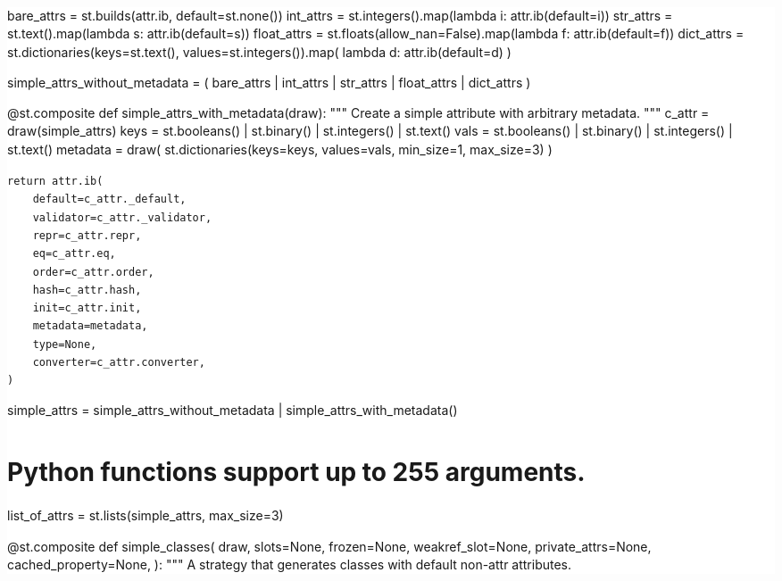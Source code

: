 
bare_attrs = st.builds(attr.ib, default=st.none())
int_attrs = st.integers().map(lambda i: attr.ib(default=i))
str_attrs = st.text().map(lambda s: attr.ib(default=s))
float_attrs = st.floats(allow_nan=False).map(lambda f: attr.ib(default=f))
dict_attrs = st.dictionaries(keys=st.text(), values=st.integers()).map(
    lambda d: attr.ib(default=d)
)

simple_attrs_without_metadata = (
    bare_attrs | int_attrs | str_attrs | float_attrs | dict_attrs
)


@st.composite
def simple_attrs_with_metadata(draw):
    """
    Create a simple attribute with arbitrary metadata.
    """
    c_attr = draw(simple_attrs)
    keys = st.booleans() | st.binary() | st.integers() | st.text()
    vals = st.booleans() | st.binary() | st.integers() | st.text()
    metadata = draw(
        st.dictionaries(keys=keys, values=vals, min_size=1, max_size=3)
    )

    return attr.ib(
        default=c_attr._default,
        validator=c_attr._validator,
        repr=c_attr.repr,
        eq=c_attr.eq,
        order=c_attr.order,
        hash=c_attr.hash,
        init=c_attr.init,
        metadata=metadata,
        type=None,
        converter=c_attr.converter,
    )


simple_attrs = simple_attrs_without_metadata | simple_attrs_with_metadata()


# Python functions support up to 255 arguments.
list_of_attrs = st.lists(simple_attrs, max_size=3)


@st.composite
def simple_classes(
    draw,
    slots=None,
    frozen=None,
    weakref_slot=None,
    private_attrs=None,
    cached_property=None,
):
    """
    A strategy that generates classes with default non-attr attributes.
